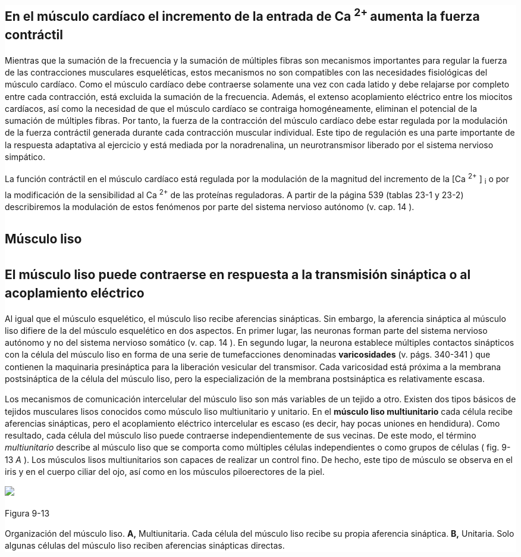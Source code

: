 ## En el músculo cardíaco el incremento de la entrada de Ca <sup>2+ </sup> aumenta la fuerza contráctil

Mientras que la sumación de la frecuencia y la sumación de múltiples fibras son mecanismos importantes para regular la fuerza de las contracciones musculares esqueléticas, estos mecanismos no son compatibles con las necesidades fisiológicas del músculo cardíaco. Como el músculo cardíaco debe contraerse solamente una vez con cada latido y debe relajarse por completo entre cada contracción, está excluida la sumación de la frecuencia. Además, el extenso acoplamiento eléctrico entre los miocitos cardíacos, así como la necesidad de que el músculo cardíaco se contraiga homogéneamente, eliminan el potencial de la sumación de múltiples fibras. Por tanto, la fuerza de la contracción del músculo cardíaco debe estar regulada por la modulación de la fuerza contráctil generada durante cada contracción muscular individual. Este tipo de regulación es una parte importante de la respuesta adaptativa al ejercicio y está mediada por la noradrenalina, un neurotransmisor liberado por el sistema nervioso simpático.

La función contráctil en el músculo cardíaco está regulada por la modulación de la magnitud del incremento de la [Ca <sup>2+</sup> ] <sub>i</sub> o por la modificación de la sensibilidad al Ca <sup>2+</sup> de las proteínas reguladoras. A partir de la página 539 (tablas 23-1 y 23-2) describiremos la modulación de estos fenómenos por parte del sistema nervioso autónomo (v. cap. 14 ).

## Músculo liso

## El músculo liso puede contraerse en respuesta a la transmisión sináptica o al acoplamiento eléctrico

Al igual que el músculo esquelético, el músculo liso recibe aferencias sinápticas. Sin embargo, la aferencia sináptica al músculo liso difiere de la del músculo esquelético en dos aspectos. En primer lugar, las neuronas forman parte del sistema nervioso autónomo y no del sistema nervioso somático (v. cap. 14 ). En segundo lugar, la neurona establece múltiples contactos sinápticos con la célula del músculo liso en forma de una serie de tumefacciones denominadas **varicosidades** (v. págs. 340-341 ) que contienen la maquinaria presináptica para la liberación vesicular del transmisor. Cada varicosidad está próxima a la membrana postsináptica de la célula del músculo liso, pero la especialización de la membrana postsináptica es relativamente escasa.

Los mecanismos de comunicación intercelular del músculo liso son más variables de un tejido a otro. Existen dos tipos básicos de tejidos musculares lisos conocidos como músculo liso multiunitario y unitario. En el **músculo liso multiunitario** cada célula recibe aferencias sinápticas, pero el acoplamiento eléctrico intercelular es escaso (es decir, hay pocas uniones en hendidura). Como resultado, cada célula del músculo liso puede contraerse independientemente de sus vecinas. De este modo, el término _multiunitario_ describe al músculo liso que se comporta como múltiples células independientes o como grupos de células ( fig. 9-13 _A_ ). Los músculos lisos multiunitarios son capaces de realizar un control fino. De hecho, este tipo de músculo se observa en el iris y en el cuerpo ciliar del ojo, así como en los músculos piloerectores de la piel.

![](https://www.clinicalkey.com/student/api/content/imageByEntitlement/3-s2.0-B9788491131250000090-f09-13-9788491131250)

Figura 9-13

Organización del músculo liso. **A,** Multiunitaria. Cada célula del músculo liso recibe su propia aferencia sináptica. **B,** Unitaria. Solo algunas células del músculo liso reciben aferencias sinápticas directas.
